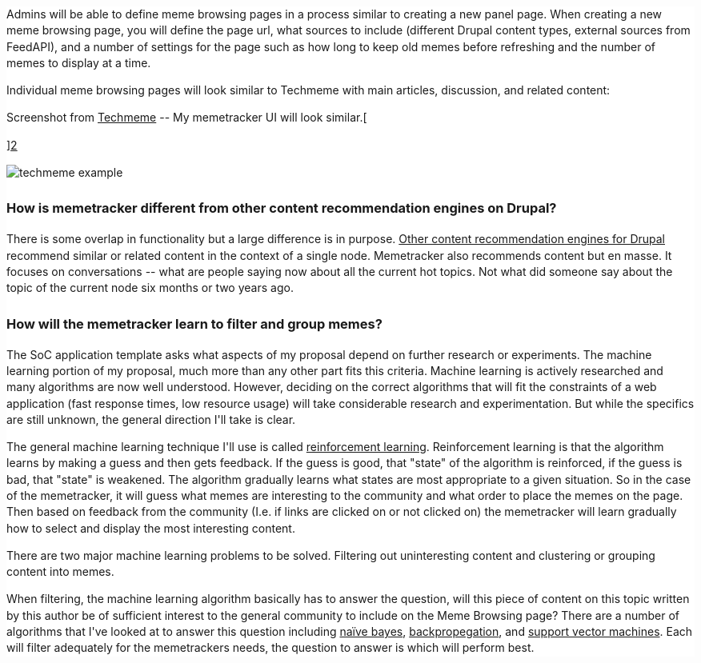 
Admins will be able to define meme browsing pages in a process similar to creating a new panel page. When creating a new meme browsing page, you will define the page url, what sources to include (different Drupal content types, external sources from FeedAPI), and a number of settings for the page such as how long to keep old memes before refreshing and the number of memes to display at a time.  

  

Individual meme browsing pages will look similar to Techmeme with main articles, discussion, and related content:  

  

Screenshot from [Techmeme][2] -- My memetracker UI will look similar.[  

][2]  

  

![techmeme example](http://kyle.mathews2000.com/techmeme.png)  


### How is memetracker different from other content recommendation engines on Drupal?  

There is some overlap in functionality but a large difference is in purpose. [Other content recommendation engines for Drupal][20] recommend similar or related content in the context of a single node. Memetracker also recommends content but en masse. It focuses on conversations -- what are people saying now about all the current hot topics. Not what did someone say about the topic of the current node six months or two years ago.  


### How will the memetracker learn to filter and group memes?  

The SoC application template asks what aspects of my proposal depend on further research or experiments. The machine learning portion of my proposal, much more than any other part fits this criteria. Machine learning is actively researched and many algorithms are now well understood. However, deciding on the correct algorithms that will fit the constraints of a web application (fast response times, low resource usage) will take considerable research and experimentation. But while the specifics are still unknown, the general direction I'll take is clear.  

  

The general machine learning technique I'll use is called [reinforcement learning][21]. Reinforcement learning is that the algorithm learns by making a guess and then gets feedback. If the guess is good, that "state" of the algorithm is reinforced, if the guess is bad, that "state" is weakened. The algorithm gradually learns what states are most appropriate to a given situation. So in the case of the memetracker, it will guess what memes are interesting to the community and what order to place the memes on the page. Then based on feedback from the community (I.e. if links are clicked on or not clicked on) the memetracker will learn gradually how to select and display the most interesting content.  

There are two major machine learning problems to be solved. Filtering out uninteresting content and clustering or grouping content into memes.  

  

When filtering, the machine learning algorithm basically has to answer the question, will this piece of content on this topic written by this author be of sufficient interest to the general community to include on the Meme Browsing page? There are a number of algorithms that I've looked at to answer this question including [naïve bayes][22], [backpropegation][23], and [support vector machines][24]. Each will filter adequately for the memetrackers needs, the question to answer is which will perform best.  


[0]: http://drupal.org
[1]: http://code.google.com/soc/2008/
[2]: http://techmeme.com
[3]: http://news.google.com
[4]: http://tailrank.com
[5]: http://megite.com
[6]: http://en.wikipedia.org/wiki/Memetracker
[7]: http://groups.drupal.org/node/9730
[8]: http://groups.drupal.org/node/10276
[9]: http://byu.edu
[10]: http://en.wikipedia.org/wiki/Small-world_network
[11]: http://drupal.org/project/og
[12]: http://www.russellbeattie.com/blog/nearly-a-million-users-and-no-spam-or-trolls
[13]: http://drupal.org/project/buddylist2
[14]: http://drupal.org/project/user_relationships
[15]: http://drupal.org/project/feedapi
[16]: http://www.utahtechcouncil.org/
[17]: http://www.savethedolphins.org/
[18]: http://drupal.org/planet
[19]: http://www.planetplanet.org/
[20]: http://http//www.civicactions.com/blog/similar_content_module_wrapup
[21]: http://en.wikipedia.org/wiki/Reinforcement_learning
[22]: http://en.wikipedia.org/wiki/Naive_Bayes_classifier
[23]: http://en.wikipedia.org/wiki/Backpropagation
[24]: http://en.wikipedia.org/wiki/Support_vector_machine
[25]: http://en.wikipedia.org/wiki/Data_clustering#Agglomerative_hierarchical_clustering
[26]: http://groups.drupal.org/node/10276#comment-33064
[27]: http://novell.com
[28]: http://isyscore.byu.edu/drupal/
[29]: http://groups.drupal.org/node/8610
[30]: http://island.byu.edu
[31]: http://drupal.org/project/writing_assignment